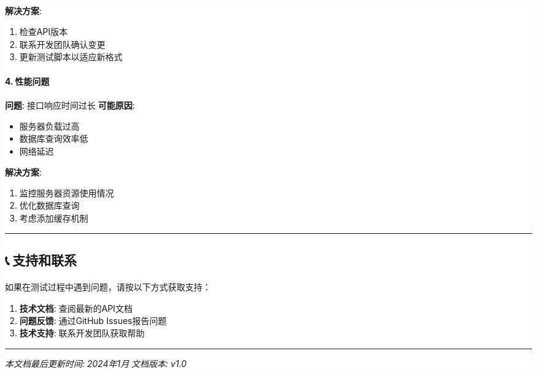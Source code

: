 **解决方案**:
1. 检查API版本
2. 联系开发团队确认变更
3. 更新测试脚本以适应新格式

#### 4. 性能问题
**问题**: 接口响应时间过长
**可能原因**:
- 服务器负载过高
- 数据库查询效率低
- 网络延迟

**解决方案**:
1. 监控服务器资源使用情况
2. 优化数据库查询
3. 考虑添加缓存机制

---

## 📞 支持和联系

如果在测试过程中遇到问题，请按以下方式获取支持：

1. **技术文档**: 查阅最新的API文档
2. **问题反馈**: 通过GitHub Issues报告问题
3. **技术支持**: 联系开发团队获取帮助

---

*本文档最后更新时间: 2024年1月*
*文档版本: v1.0*
